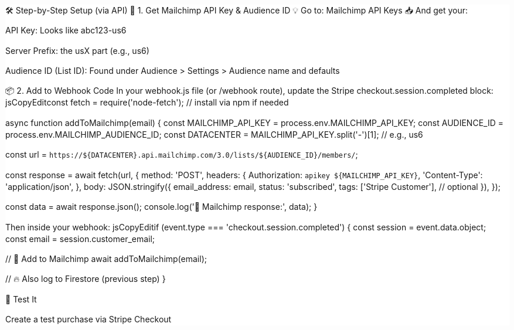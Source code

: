 🛠️ Step-by-Step Setup (via API)
🔑 1. Get Mailchimp API Key & Audience ID
💡 Go to: Mailchimp API Keys
📥 And get your:


API Key: Looks like abc123-us6


Server Prefix: the usX part (e.g., us6)


Audience ID (List ID): Found under Audience > Settings > Audience name and defaults



📦 2. Add to Webhook Code
In your webhook.js file (or /webhook route), update the Stripe checkout.session.completed block:
jsCopyEditconst fetch = require('node-fetch'); // install via npm if needed

async function addToMailchimp(email) {
  const MAILCHIMP_API_KEY = process.env.MAILCHIMP_API_KEY;
  const AUDIENCE_ID = process.env.MAILCHIMP_AUDIENCE_ID;
  const DATACENTER = MAILCHIMP_API_KEY.split('-')[1]; // e.g., us6

  const url = `https://${DATACENTER}.api.mailchimp.com/3.0/lists/${AUDIENCE_ID}/members/`;

  const response = await fetch(url, {
    method: 'POST',
    headers: {
      Authorization: `apikey ${MAILCHIMP_API_KEY}`,
      'Content-Type': 'application/json',
    },
    body: JSON.stringify({
      email_address: email,
      status: 'subscribed',
      tags: ['Stripe Customer'], // optional
    }),
  });

  const data = await response.json();
  console.log('📨 Mailchimp response:', data);
}

Then inside your webhook:
jsCopyEditif (event.type === 'checkout.session.completed') {
  const session = event.data.object;
  const email = session.customer_email;

  // 🎯 Add to Mailchimp
  await addToMailchimp(email);

  // 🔥 Also log to Firestore (previous step)
}


🧪 Test It


Create a test purchase via Stripe Checkout
